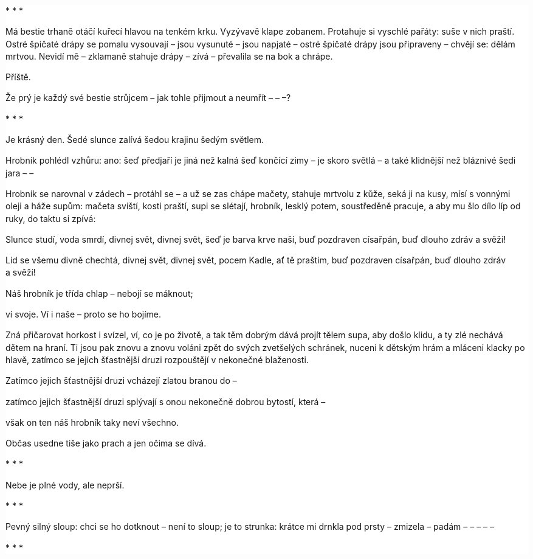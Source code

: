 \* \* \*

  

Má bestie trhaně otáčí kuřecí hlavou na tenkém krku. Vyzývavě klape zobanem. Protahuje si vyschlé pařáty: suše v nich praští. Ostré špičaté drápy se pomalu vysouvají – jsou vysunuté – jsou napjaté – ostré špičaté drápy jsou připraveny – chvějí se: dělám mrtvou. Nevidí mě – zklamaně stahuje drápy – zívá – převalila se na bok a chrápe.

  

Příště.

Že prý je každý své bestie strůjcem – jak tohle přijmout a neumřít – – –?

\* \* \*

  

Je krásný den. Šedé slunce zalívá šedou krajinu šedým světlem.

Hrobník pohlédl vzhůru: ano: šeď předjaří je jiná než kalná šeď končící zimy – je skoro světlá – a také klidnější než bláznivé šedi jara – –

Hrobník se narovnal v zádech – protáhl se – a už se zas chápe mačety, stahuje mrtvolu z kůže, seká ji na kusy, mísí s vonnými oleji a háže supům: mačeta sviští, kosti praští, supi se slétají, hrobník, lesklý potem, soustředěně pracuje, a aby mu šlo dílo líp od ruky, do taktu si zpívá:

Slunce studí, voda smrdí, divnej svět, divnej svět, šeď je barva krve naší, buď pozdraven císařpán, buď dlouho zdráv a svěží!

Lid se všemu divně chechtá, divnej svět, divnej svět, pocem Kadle, ať tě praštim, buď pozdraven císařpán, buď dlouho zdráv a svěží!

Náš hrobník je třída chlap – nebojí se máknout;

ví svoje. Ví i naše – proto se ho bojíme.

Zná přičarovat horkost i svízel, ví, co je po životě, a tak těm dobrým dává projít tělem supa, aby došlo klidu, a ty zlé nechává dětem na hraní. Ti jsou pak znovu a znovu voláni zpět do svých zvetšelých schránek, nuceni k dětským hrám a mláceni klacky po hlavě, zatímco se jejich šťastnější druzi rozpouštějí v nekonečné blaženosti.

Zatímco jejich šťastnější druzi vcházejí zlatou branou do –

zatímco jejich šťastnější druzi splývají s onou nekonečně dobrou bytostí, která –

však on ten náš hrobník taky neví všechno.

Občas usedne tiše jako prach a jen očima se dívá.

\* \* \*

  

Nebe je plné vody, ale neprší.

\* \* \*

  

Pevný silný sloup: chci se ho dotknout – není to sloup; je to strunka: krátce mi drnkla pod prsty – zmizela – padám – – – – –

\* \* \*
